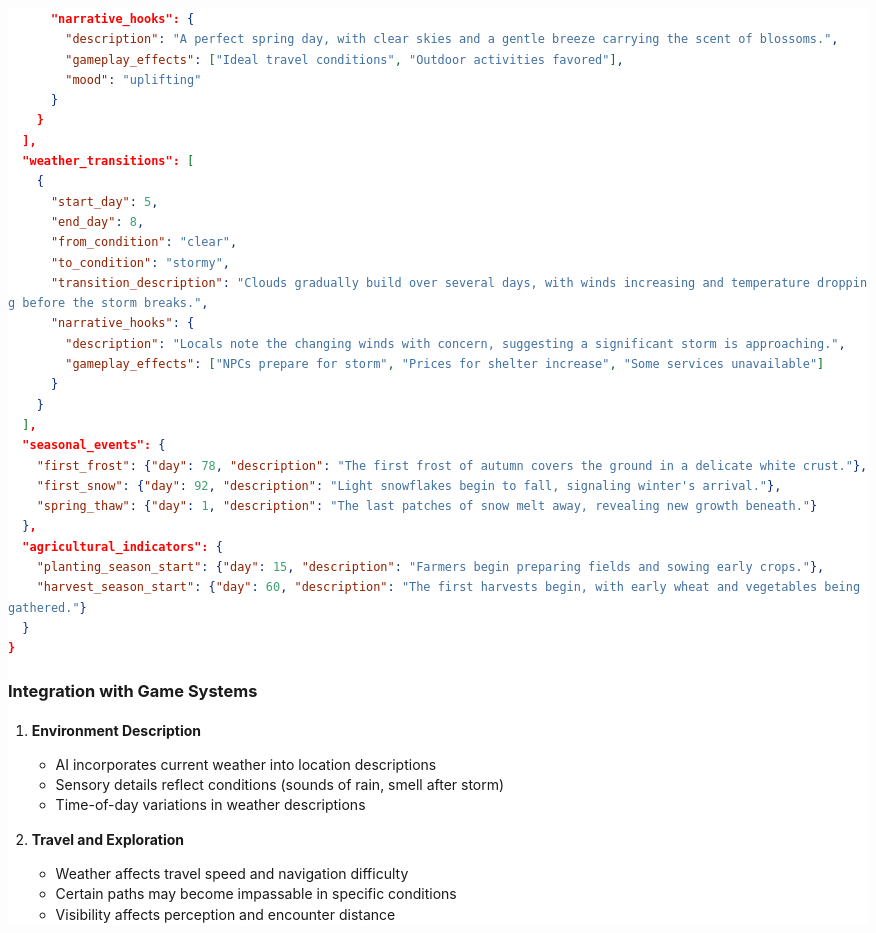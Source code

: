 ```json
      "narrative_hooks": {
        "description": "A perfect spring day, with clear skies and a gentle breeze carrying the scent of blossoms.",
        "gameplay_effects": ["Ideal travel conditions", "Outdoor activities favored"],
        "mood": "uplifting"
      }
    }
  ],
  "weather_transitions": [
    {
      "start_day": 5,
      "end_day": 8,
      "from_condition": "clear",
      "to_condition": "stormy",
      "transition_description": "Clouds gradually build over several days, with winds increasing and temperature dropping before the storm breaks.",
      "narrative_hooks": {
        "description": "Locals note the changing winds with concern, suggesting a significant storm is approaching.",
        "gameplay_effects": ["NPCs prepare for storm", "Prices for shelter increase", "Some services unavailable"]
      }
    }
  ],
  "seasonal_events": {
    "first_frost": {"day": 78, "description": "The first frost of autumn covers the ground in a delicate white crust."},
    "first_snow": {"day": 92, "description": "Light snowflakes begin to fall, signaling winter's arrival."},
    "spring_thaw": {"day": 1, "description": "The last patches of snow melt away, revealing new growth beneath."}
  },
  "agricultural_indicators": {
    "planting_season_start": {"day": 15, "description": "Farmers begin preparing fields and sowing early crops."},
    "harvest_season_start": {"day": 60, "description": "The first harvests begin, with early wheat and vegetables being gathered."}
  }
}
```

### Integration with Game Systems

1. **Environment Description**
   - AI incorporates current weather into location descriptions
   - Sensory details reflect conditions (sounds of rain, smell after storm)
   - Time-of-day variations in weather descriptions

2. **Travel and Exploration**
   - Weather affects travel speed and navigation difficulty
   - Certain paths may become impassable in specific conditions
   - Visibility affects perception and encounter distance
